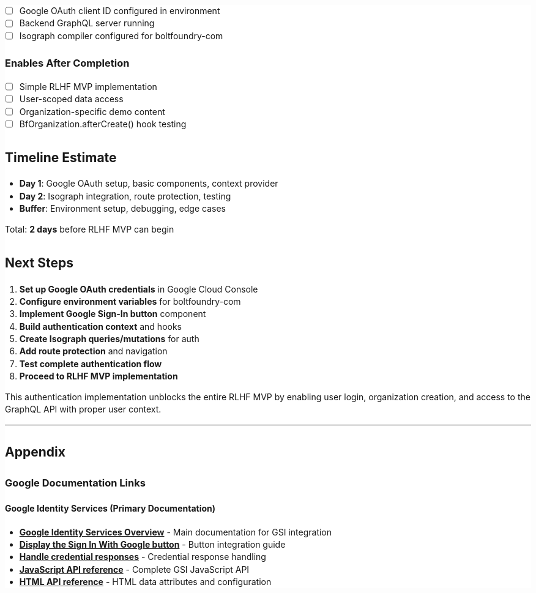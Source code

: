 - [ ] Google OAuth client ID configured in environment
- [ ] Backend GraphQL server running
- [ ] Isograph compiler configured for boltfoundry-com

### Enables After Completion

- [ ] Simple RLHF MVP implementation
- [ ] User-scoped data access
- [ ] Organization-specific demo content
- [ ] BfOrganization.afterCreate() hook testing

## Timeline Estimate

- **Day 1**: Google OAuth setup, basic components, context provider
- **Day 2**: Isograph integration, route protection, testing
- **Buffer**: Environment setup, debugging, edge cases

Total: **2 days** before RLHF MVP can begin

## Next Steps

1. **Set up Google OAuth credentials** in Google Cloud Console
2. **Configure environment variables** for boltfoundry-com
3. **Implement Google Sign-In button** component
4. **Build authentication context** and hooks
5. **Create Isograph queries/mutations** for auth
6. **Add route protection** and navigation
7. **Test complete authentication flow**
8. **Proceed to RLHF MVP implementation**

This authentication implementation unblocks the entire RLHF MVP by enabling user
login, organization creation, and access to the GraphQL API with proper user
context.

---

## Appendix

### Google Documentation Links

#### Google Identity Services (Primary Documentation)

- **[Google Identity Services Overview](https://developers.google.com/identity/gsi/web/guides/overview)** -
  Main documentation for GSI integration
- **[Display the Sign In With Google button](https://developers.google.com/identity/gsi/web/guides/display-button)** -
  Button integration guide
- **[Handle credential responses](https://developers.google.com/identity/gsi/web/guides/handle-credential-responses-js-functions)** -
  Credential response handling
- **[JavaScript API reference](https://developers.google.com/identity/gsi/web/reference/js-reference)** -
  Complete GSI JavaScript API
- **[HTML API reference](https://developers.google.com/identity/gsi/web/reference/html-reference)** -
  HTML data attributes and configuration
